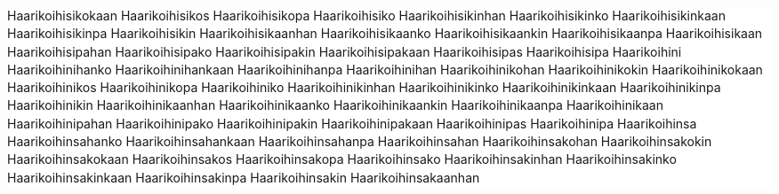 Haarikoihisikokaan
Haarikoihisikos
Haarikoihisikopa
Haarikoihisiko
Haarikoihisikinhan
Haarikoihisikinko
Haarikoihisikinkaan
Haarikoihisikinpa
Haarikoihisikin
Haarikoihisikaanhan
Haarikoihisikaanko
Haarikoihisikaankin
Haarikoihisikaanpa
Haarikoihisikaan
Haarikoihisipahan
Haarikoihisipako
Haarikoihisipakin
Haarikoihisipakaan
Haarikoihisipas
Haarikoihisipa
Haarikoihini
Haarikoihinihanko
Haarikoihinihankaan
Haarikoihinihanpa
Haarikoihinihan
Haarikoihinikohan
Haarikoihinikokin
Haarikoihinikokaan
Haarikoihinikos
Haarikoihinikopa
Haarikoihiniko
Haarikoihinikinhan
Haarikoihinikinko
Haarikoihinikinkaan
Haarikoihinikinpa
Haarikoihinikin
Haarikoihinikaanhan
Haarikoihinikaanko
Haarikoihinikaankin
Haarikoihinikaanpa
Haarikoihinikaan
Haarikoihinipahan
Haarikoihinipako
Haarikoihinipakin
Haarikoihinipakaan
Haarikoihinipas
Haarikoihinipa
Haarikoihinsa
Haarikoihinsahanko
Haarikoihinsahankaan
Haarikoihinsahanpa
Haarikoihinsahan
Haarikoihinsakohan
Haarikoihinsakokin
Haarikoihinsakokaan
Haarikoihinsakos
Haarikoihinsakopa
Haarikoihinsako
Haarikoihinsakinhan
Haarikoihinsakinko
Haarikoihinsakinkaan
Haarikoihinsakinpa
Haarikoihinsakin
Haarikoihinsakaanhan